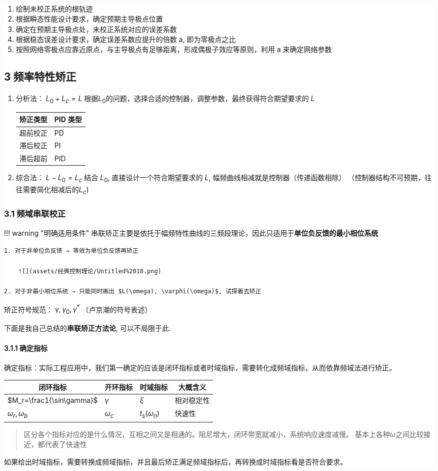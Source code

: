 1. 绘制未校正系统的根轨迹
2. 根据瞬态性能设计要求，确定预期主导极点位置
3. 确定在预期主导极点处，未校正系统对应的误差系数
4. 根据稳态误差设计要求，确定误差系数应提升的倍数 a, 即为零极点之比
5. 按照网络零极点应靠近原点，与主导极点有足够距离，形成偶极子效应等原则，利用 a 来确定网络参数

## 3 频率特性矫正

1. 分析法： $L_0+L_c=L$ 根据$L_0$的问题，选择合适的控制器，调整参数，最终获得符合期望要求的 $L$

    | 矫正类型 | PID 类型 |
    | --- | --- |
    | 超前校正 | PD |
    | 滞后校正 | PI |
    | 滞后超前 | PID |

2. 综合法： $L-L_0=L_c$ 结合 $L_0$, 直接设计一个符合期望要求的 $L$, 幅频曲线相减就是控制器（传递函数相除） （控制器结构不可预期，往往需要简化相减后的$L_c$)

### 3.1 频域串联校正

!!! warning "明确适用条件"
    串联矫正主要是依托于幅频特性曲线的三频段理论，因此只适用于**单位负反馈的最小相位系统**

    1. 对于非单位负反馈 ⇒ 等效为单位负反馈再矫正

        ![](assets/经典控制理论/Untitled%2010.png)

    2. 对于非最小相位系统 ⇒ 只能同时画出 $L(\omega), \varphi(\omega)$, 试探着去矫正

矫正符号规范： $\gamma, \gamma_0,\gamma^*$ （卢京潮的符号表述）

下面是我自己总结的**串联矫正方法论**, 可以不局限于此.

#### 3.1.1 确定指标

确定指标：实际工程应用中，我们第一确定的应该是闭环指标或者时域指标，需要转化成频域指标，从而依靠频域法进行矫正。

| 闭环指标 | 开环指标 | 时域指标 | 大概含义 |
| --- | --- | --- | --- |
| $M_r=\frac1{\sin\gamma}$ | $\gamma$ | $\xi$ | 相对稳定性 |
| $\omega_r,\omega_b$ | $\omega_c$ | $t_s(\omega_n)$ | 快速性 |

> 区分各个指标对应的是什么情况，互相之间又是相通的。阻尼增大，闭环带宽就减小，系统响应速度减慢。
基本上各种$\omega$之间比较接近，都代表了快速性
>

如果给出时域指标，需要转换成频域指标，并且最后矫正满足频域指标后，再转换成时域指标看是否符合要求。
